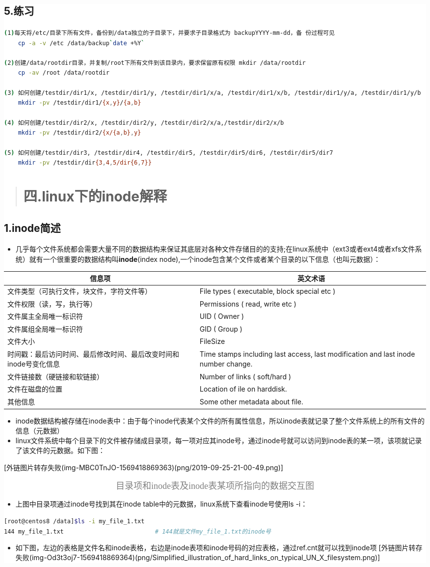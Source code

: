 ## 5.练习

```bash
(1)每天将/etc/目录下所有文件，备份到/data独立的子目录下，并要求子目录格式为 backupYYYY-mm-dd，备 份过程可见
    cp -a -v /etc /data/backup`date +%Y`

(2)创建/data/rootdir目录，并复制/root下所有文件到该目录内，要求保留原有权限 mkdir /data/rootdir
    cp -av /root /data/rootdir

(3) 如何创建/testdir/dir1/x, /testdir/dir1/y, /testdir/dir1/x/a, /testdir/dir1/x/b, /testdir/dir1/y/a, /testdir/dir1/y/b
    mkdir -pv /testdir/dir1/{x,y}/{a,b}

(4) 如何创建/testdir/dir2/x, /testdir/dir2/y, /testdir/dir2/x/a,/testdir/dir2/x/b
    mkdir -pv /testdir/dir2/{x/{a,b},y}

(5) 如何创建/testdir/dir3, /testdir/dir4, /testdir/dir5, /testdir/dir5/dir6, /testdir/dir5/dir7
    mkdir -pv /testdir/dir{3,4,5/dir{6,7}}

```


> # 四.linux下的inode解释
## 1.inode简述
- 几乎每个文件系统都会需要大量不同的数据结构来保证其底层对各种文件存储目的的支持;在linux系统中（ext3或者ext4或者xfs文件系统）就有一个很重要的数据结构叫**inode**(index node),一个inode包含某个文件或者某个目录的以下信息（也叫元数据）：

| 信息项  | 英文术语  |
|---|---|
|文件类型（可执行文件，块文件，字符文件等）|File types ( executable, block special etc )|
|文件权限（读，写，执行等）|Permissions ( read, write etc )|
|文件属主全局唯一标识符|UID ( Owner )|
|文件属组全局唯一标识符|GID ( Group )|
|文件大小|FileSize|
|时间戳：最后访问时间、最后修改时间、最后改变时间和inode号变化信息|Time stamps including last access, last modification and last inode number change.|
|文件链接数（硬链接和软链接）|Number of links ( soft/hard )|
|文件在磁盘的位置|Location of ile on harddisk.|
|其他信息|Some other metadata about file.|
- inode数据结构被存储在inode表中：由于每个inode代表某个文件的所有属性信息，所以inode表就记录了整个文件系统上的所有文件的信息（元数据）
- linux文件系统中每个目录下的文件被存储成目录项，每一项对应其inode号，通过inode号就可以访问到inode表的某一项，该项就记录了该文件的元数据。如下图：

[外链图片转存失败(img-MBC0TnJO-1569418869363)(png/2019-09-25-21-00-49.png)]

<center><font size=4 face=黑体 color=grey> 目录项和inode表及inode表某项所指向的数据交互图 </font></center>

- 上图中目录项通过inode号找到其在inode table中的元数据，linux系统下查看inode号使用ls -i：
```bash
[root@centos8 /data]$ls -i my_file_1.txt 
144 my_file_1.txt                          # 144就是文件my_file_1.txt的inode号
```
- 如下图，左边的表格是文件名和inode表格，右边是inode表项和inode号码的对应表格，通过ref.cnt就可以找到inode项
[外链图片转存失败(img-Od3t3oj7-1569418869364)(png/Simplified_illustration_of_hard_links_on_typical_UN_X_filesystem.png)]
